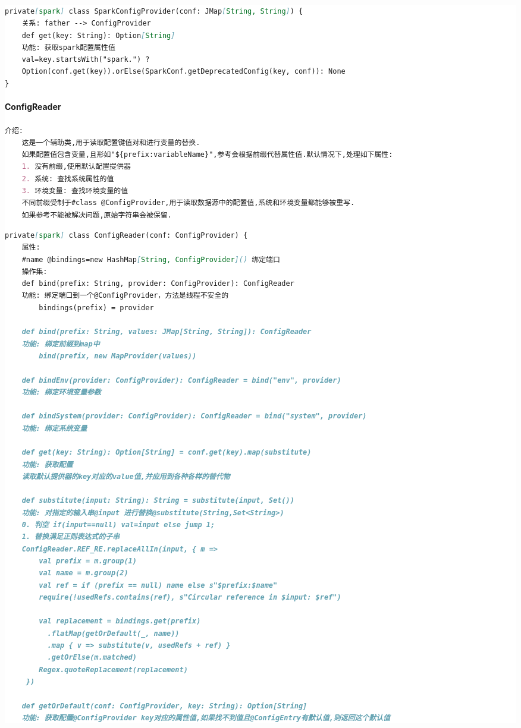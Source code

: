 ```markdown
private[spark] class SparkConfigProvider(conf: JMap[String, String]) {
	关系: father --> ConfigProvider
	def get(key: String): Option[String]
	功能: 获取spark配置属性值
	val=key.startsWith("spark.") ? 
	Option(conf.get(key)).orElse(SparkConf.getDeprecatedConfig(key, conf)): None
}
```

#### ConfigReader

```markdown
介绍:
	这是一个辅助类,用于读取配置键值对和进行变量的替换.
	如果配置值包含变量,且形如"${prefix:variableName}",参考会根据前缀代替属性值.默认情况下,处理如下属性:
	1. 没有前缀,使用默认配置提供器
	2. 系统: 查找系统属性的值
	3. 环境变量: 查找环境变量的值
	不同前缀受制于#class @ConfigProvider,用于读取数据源中的配置值,系统和环境变量都能够被重写.
	如果参考不能被解决问题,原始字符串会被保留.
```

```markdown
private[spark] class ConfigReader(conf: ConfigProvider) {
	属性:
	#name @bindings=new HashMap[String, ConfigProvider]() 绑定端口
	操作集:
	def bind(prefix: String, provider: ConfigProvider): ConfigReader
	功能: 绑定端口到一个@ConfigProvider，方法是线程不安全的
		bindings(prefix) = provider
	
	def bind(prefix: String, values: JMap[String, String]): ConfigReader 
	功能: 绑定前缀到map中
		bind(prefix, new MapProvider(values))
	
	def bindEnv(provider: ConfigProvider): ConfigReader = bind("env", provider)
	功能: 绑定环境变量参数
	
	def bindSystem(provider: ConfigProvider): ConfigReader = bind("system", provider)
	功能: 绑定系统变量
	
	def get(key: String): Option[String] = conf.get(key).map(substitute)
	功能: 获取配置
	读取默认提供器的key对应的value值,并应用到各种各样的替代物
	
	def substitute(input: String): String = substitute(input, Set())
	功能: 对指定的输入串@input 进行替换@substitute(String,Set<String>)
	0. 判空 if(input==null) val=input else jump 1; 
	1. 替换满足正则表达式的子串
	ConfigReader.REF_RE.replaceAllIn(input, { m =>
        val prefix = m.group(1)
        val name = m.group(2)
        val ref = if (prefix == null) name else s"$prefix:$name"
        require(!usedRefs.contains(ref), s"Circular reference in $input: $ref")

        val replacement = bindings.get(prefix)
          .flatMap(getOrDefault(_, name))
          .map { v => substitute(v, usedRefs + ref) }
          .getOrElse(m.matched)
        Regex.quoteReplacement(replacement)
     })
	
	def getOrDefault(conf: ConfigProvider, key: String): Option[String]
	功能: 获取配置@ConfigProvider key对应的属性值,如果找不到值且@ConfigEntry有默认值,则返回这个默认值
```